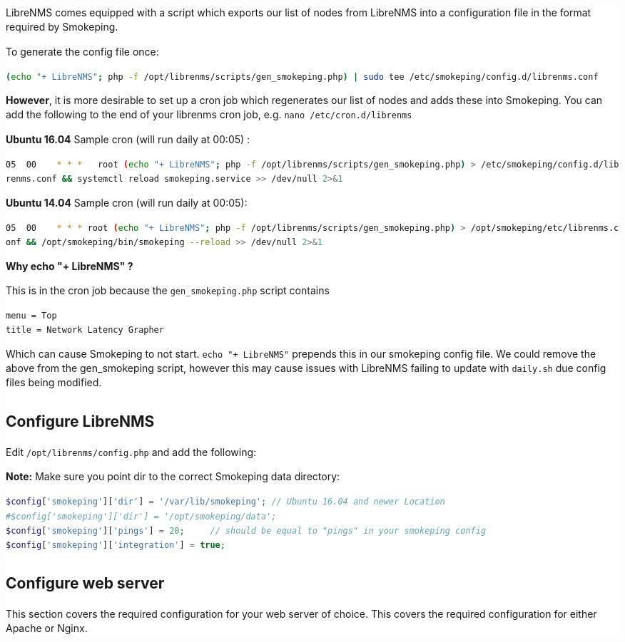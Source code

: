 LibreNMS comes equipped with a script which exports our list of nodes from LibreNMS into a configuration file in the format required by Smokeping. 

To generate the config file once: 

```bash
(echo "+ LibreNMS"; php -f /opt/librenms/scripts/gen_smokeping.php) | sudo tee /etc/smokeping/config.d/librenms.conf
```

**However**, it is more desirable to set up a cron job which regenerates our list of nodes and adds these into Smokeping. You can add the following to the end of your librenms cron job, e.g. `nano /etc/cron.d/librenms` 

**Ubuntu 16.04** Sample cron (will run daily at 00:05) :

```bash
05  00    * * *   root (echo "+ LibreNMS"; php -f /opt/librenms/scripts/gen_smokeping.php) > /etc/smokeping/config.d/librenms.conf && systemctl reload smokeping.service >> /dev/null 2>&1
```

**Ubuntu 14.04** Sample cron (will run daily at 00:05):

```bash
05  00    * * * root (echo "+ LibreNMS"; php -f /opt/librenms/scripts/gen_smokeping.php) > /opt/smokeping/etc/librenms.conf && /opt/smokeping/bin/smokeping --reload >> /dev/null 2>&1
```

**Why echo "+ LibreNMS" ?**

This is in the cron job because the `gen_smokeping.php` script contains

```
menu = Top
title = Network Latency Grapher
```

Which can cause Smokeping to not start. `echo "+ LibreNMS"` prepends this in our smokeping config file. We could remove the above from the gen_smokeping script, however this may cause issues with LibreNMS failing to update with `daily.sh` due config files being modified. 


## Configure LibreNMS

Edit `/opt/librenms/config.php` and add the following:

**Note:** Make sure you point dir to the correct Smokeping data directory:

```php
$config['smokeping']['dir'] = '/var/lib/smokeping'; // Ubuntu 16.04 and newer Location
#$config['smokeping']['dir'] = '/opt/smokeping/data';
$config['smokeping']['pings'] = 20;		// should be equal to "pings" in your smokeping config
$config['smokeping']['integration'] = true;
```


## Configure web server

This section covers the required configuration for your web server of choice. This covers the required configuration for either Apache or Nginx. 
